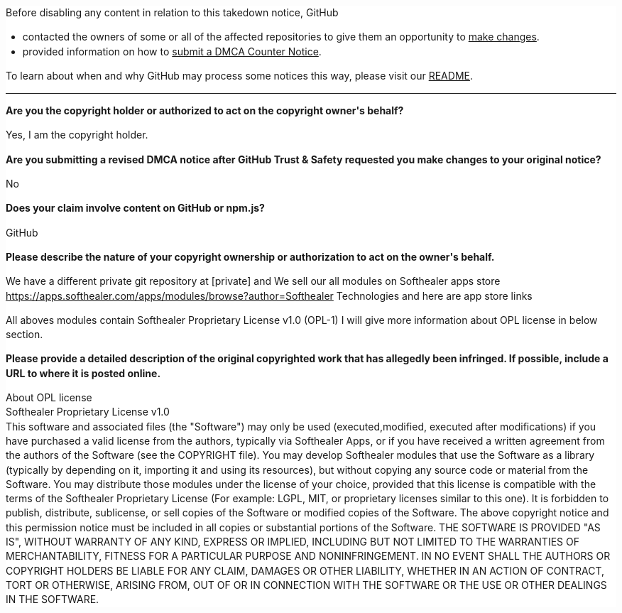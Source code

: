Before disabling any content in relation to this takedown notice, GitHub
- contacted the owners of some or all of the affected repositories to give them an opportunity to [make changes](https://docs.github.com/en/github/site-policy/dmca-takedown-policy#a-how-does-this-actually-work).
- provided information on how to [submit a DMCA Counter Notice](https://docs.github.com/en/articles/guide-to-submitting-a-dmca-counter-notice).

To learn about when and why GitHub may process some notices this way, please visit our [README](https://github.com/github/dmca/blob/master/README.md#anatomy-of-a-takedown-notice).

---

**Are you the copyright holder or authorized to act on the copyright owner's behalf?**

Yes, I am the copyright holder.

**Are you submitting a revised DMCA notice after GitHub Trust & Safety requested you make changes to your original notice?**

No

**Does your claim involve content on GitHub or npm.js?**

GitHub

**Please describe the nature of your copyright ownership or authorization to act on the owner's behalf.**

We have a different private git repository at [private] and We sell our all modules on Softhealer apps store https://apps.softhealer.com/apps/modules/browse?author=Softhealer Technologies and here are app store
links

All aboves modules contain Softhealer Proprietary License v1.0 (OPL-1) I will give more information about OPL license in below section.

**Please provide a detailed description of the original copyrighted work that has allegedly been infringed. If possible, include a URL to where it is posted online.**

About OPL license  
Softhealer Proprietary License v1.0  
This software and associated files (the "Software") may only be used (executed,modified, executed after modifications) if you have purchased a valid license from the authors, typically via Softhealer Apps, or if you have received a written
agreement from the authors of the Software (see the COPYRIGHT file).
You may develop Softhealer modules that use the Software as a library (typically by depending on it, importing it and using its resources), but without copying any source code or material from the Software. You may distribute those
modules under the license of your choice, provided that this license is compatible with the terms of the Softhealer Proprietary License (For example: LGPL, MIT, or proprietary licenses similar to this one).
It is forbidden to publish, distribute, sublicense, or sell copies of the Software or modified copies of the Software.
The above copyright notice and this permission notice must be included in all copies or substantial portions of the Software.
THE SOFTWARE IS PROVIDED "AS IS", WITHOUT WARRANTY OF ANY KIND, EXPRESS OR IMPLIED, INCLUDING BUT NOT LIMITED TO THE WARRANTIES OF MERCHANTABILITY, FITNESS FOR A PARTICULAR PURPOSE
AND NONINFRINGEMENT. IN NO EVENT SHALL THE AUTHORS OR COPYRIGHT HOLDERS BE LIABLE FOR ANY CLAIM, DAMAGES OR OTHER LIABILITY, WHETHER IN AN ACTION OF CONTRACT, TORT OR OTHERWISE,
ARISING FROM, OUT OF OR IN CONNECTION WITH THE SOFTWARE OR THE USE OR OTHER DEALINGS IN THE SOFTWARE.
